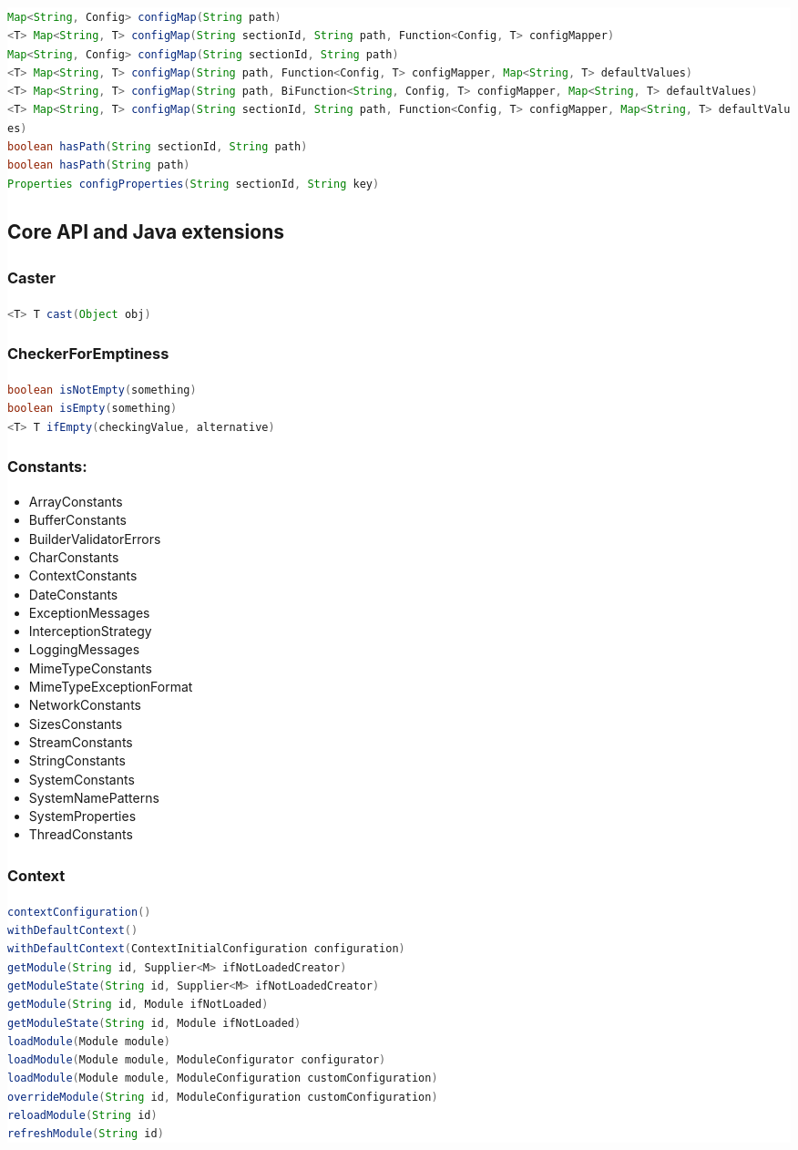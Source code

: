 ```java
Map<String, Config> configMap(String path)
<T> Map<String, T> configMap(String sectionId, String path, Function<Config, T> configMapper)
Map<String, Config> configMap(String sectionId, String path)
<T> Map<String, T> configMap(String path, Function<Config, T> configMapper, Map<String, T> defaultValues)
<T> Map<String, T> configMap(String path, BiFunction<String, Config, T> configMapper, Map<String, T> defaultValues)
<T> Map<String, T> configMap(String sectionId, String path, Function<Config, T> configMapper, Map<String, T> defaultValues)
boolean hasPath(String sectionId, String path)
boolean hasPath(String path)
Properties configProperties(String sectionId, String key)
```

## Core API and Java extensions
### Caster
```java
<T> T cast(Object obj)
```
### CheckerForEmptiness
```java
boolean isNotEmpty(something)
boolean isEmpty(something)
<T> T ifEmpty(checkingValue, alternative)
```
### Constants:
* ArrayConstants
* BufferConstants
* BuilderValidatorErrors
* CharConstants
* ContextConstants
* DateConstants
* ExceptionMessages
* InterceptionStrategy
* LoggingMessages
* MimeTypeConstants
* MimeTypeExceptionFormat
* NetworkConstants
* SizesConstants
* StreamConstants
* StringConstants
* SystemConstants
* SystemNamePatterns
* SystemProperties
* ThreadConstants
### Context
```java
contextConfiguration()
withDefaultContext()
withDefaultContext(ContextInitialConfiguration configuration)
getModule(String id, Supplier<M> ifNotLoadedCreator)
getModuleState(String id, Supplier<M> ifNotLoadedCreator)
getModule(String id, Module ifNotLoaded)
getModuleState(String id, Module ifNotLoaded)
loadModule(Module module)
loadModule(Module module, ModuleConfigurator configurator)
loadModule(Module module, ModuleConfiguration customConfiguration)
overrideModule(String id, ModuleConfiguration customConfiguration)
reloadModule(String id)
refreshModule(String id)
```